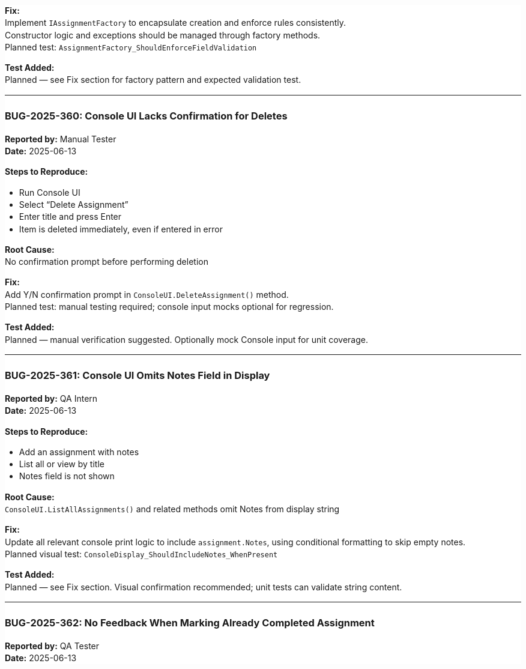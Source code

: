 **Fix:**  
Implement `IAssignmentFactory` to encapsulate creation and enforce rules consistently.  
Constructor logic and exceptions should be managed through factory methods.  
Planned test: `AssignmentFactory_ShouldEnforceFieldValidation`

**Test Added:**  
Planned — see Fix section for factory pattern and expected validation test.

---

### BUG-2025-360: Console UI Lacks Confirmation for Deletes  
**Reported by:** Manual Tester  
**Date:** 2025-06-13  

**Steps to Reproduce:**  
- Run Console UI  
- Select “Delete Assignment”  
- Enter title and press Enter  
- Item is deleted immediately, even if entered in error  

**Root Cause:**  
No confirmation prompt before performing deletion  

**Fix:**  
Add Y/N confirmation prompt in `ConsoleUI.DeleteAssignment()` method.  
Planned test: manual testing required; console input mocks optional for regression.

**Test Added:**  
Planned — manual verification suggested. Optionally mock Console input for unit coverage.

---

### BUG-2025-361: Console UI Omits Notes Field in Display  
**Reported by:** QA Intern  
**Date:** 2025-06-13  

**Steps to Reproduce:**  
- Add an assignment with notes  
- List all or view by title  
- Notes field is not shown  

**Root Cause:**  
`ConsoleUI.ListAllAssignments()` and related methods omit Notes from display string  

**Fix:**  
Update all relevant console print logic to include `assignment.Notes`, using conditional formatting to skip empty notes.  
Planned visual test: `ConsoleDisplay_ShouldIncludeNotes_WhenPresent`

**Test Added:**  
Planned — see Fix section. Visual confirmation recommended; unit tests can validate string content.

---

### BUG-2025-362: No Feedback When Marking Already Completed Assignment  
**Reported by:** QA Tester  
**Date:** 2025-06-13  

